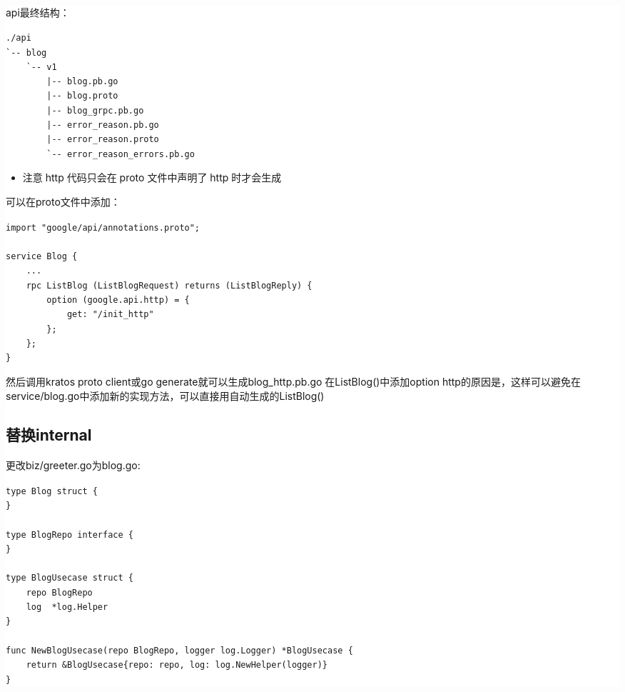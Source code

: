 api最终结构：


```
./api
`-- blog
    `-- v1
        |-- blog.pb.go
        |-- blog.proto
        |-- blog_grpc.pb.go
        |-- error_reason.pb.go
        |-- error_reason.proto
        `-- error_reason_errors.pb.go
```

- 注意 http 代码只会在 proto 文件中声明了 http 时才会生成

可以在proto文件中添加：

```
import "google/api/annotations.proto";

service Blog {
    ...
	rpc ListBlog (ListBlogRequest) returns (ListBlogReply) {
		option (google.api.http) = {
			get: "/init_http"
		};
	};
}
```
然后调用kratos proto client或go generate就可以生成blog_http.pb.go
在ListBlog()中添加option http的原因是，这样可以避免在service/blog.go中添加新的实现方法，可以直接用自动生成的ListBlog()


## 替换internal

更改biz/greeter.go为blog.go:

```
type Blog struct {
}

type BlogRepo interface {
}

type BlogUsecase struct {
	repo BlogRepo
	log  *log.Helper
}

func NewBlogUsecase(repo BlogRepo, logger log.Logger) *BlogUsecase {
	return &BlogUsecase{repo: repo, log: log.NewHelper(logger)}
}
```
